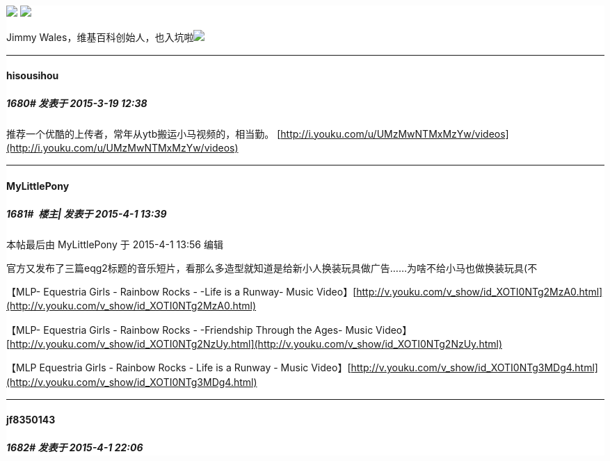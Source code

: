 

<img src="http://ww2.sinaimg.cn/large/70583b59jw1eqa44hnlq9j20go0m874y.jpg" referrerpolicy="no-referrer">
<img src="http://ww1.sinaimg.cn/large/70583b59jw1eqa44gzzg9j20gm06lab0.jpg" referrerpolicy="no-referrer">

Jimmy Wales，维基百科创始人，也入坑啦<img src="https://static.saraba1st.com/image/smiley/face/191.gif" referrerpolicy="no-referrer">







*****

####  hisousihou  
##### 1680#       发表于 2015-3-19 12:38




推荐一个优酷的上传者，常年从ytb搬运小马视频的，相当勤。
[http://i.youku.com/u/UMzMwNTMxMzYw/videos](http://i.youku.com/u/UMzMwNTMxMzYw/videos)







*****

####  MyLittlePony  
##### 1681#         楼主| 发表于 2015-4-1 13:39



 本帖最后由 MyLittlePony 于 2015-4-1 13:56 编辑 

官方又发布了三篇eqg2标题的音乐短片，看那么多造型就知道是给新小人换装玩具做广告……为啥不给小马也做换装玩具(不


【MLP- Equestria Girls - Rainbow Rocks - -Life is a Runway- Music Video】[http://v.youku.com/v_show/id_XOTI0NTg2MzA0.html](http://v.youku.com/v_show/id_XOTI0NTg2MzA0.html)


【MLP- Equestria Girls - Rainbow Rocks - -Friendship Through the Ages- Music Video】 [http://v.youku.com/v_show/id_XOTI0NTg2NzUy.html](http://v.youku.com/v_show/id_XOTI0NTg2NzUy.html)


【MLP Equestria Girls - Rainbow Rocks - Life is a Runway - Music Video】[http://v.youku.com/v_show/id_XOTI0NTg3MDg4.html](http://v.youku.com/v_show/id_XOTI0NTg3MDg4.html)








*****

####  jf8350143  
##### 1682#       发表于 2015-4-1 22:06

